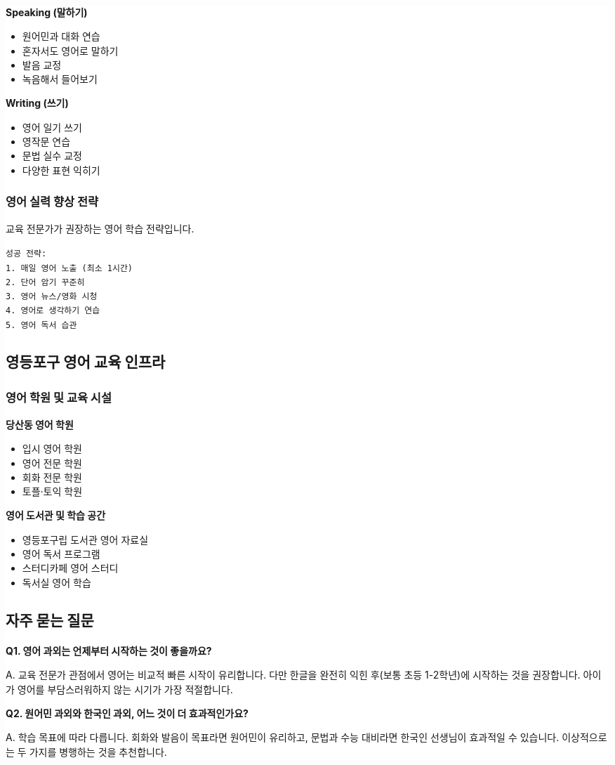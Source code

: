 **Speaking (말하기)**
- 원어민과 대화 연습
- 혼자서도 영어로 말하기
- 발음 교정
- 녹음해서 들어보기

**Writing (쓰기)**
- 영어 일기 쓰기
- 영작문 연습
- 문법 실수 교정
- 다양한 표현 익히기

### 영어 실력 향상 전략

교육 전문가가 권장하는 영어 학습 전략입니다.

```
성공 전략:
1. 매일 영어 노출 (최소 1시간)
2. 단어 암기 꾸준히
3. 영어 뉴스/영화 시청
4. 영어로 생각하기 연습
5. 영어 독서 습관
```

## 영등포구 영어 교육 인프라

### 영어 학원 및 교육 시설

**당산동 영어 학원**
- 입시 영어 학원
- 영어 전문 학원
- 회화 전문 학원
- 토플·토익 학원

**영어 도서관 및 학습 공간**
- 영등포구립 도서관 영어 자료실
- 영어 독서 프로그램
- 스터디카페 영어 스터디
- 독서실 영어 학습

## 자주 묻는 질문

**Q1. 영어 과외는 언제부터 시작하는 것이 좋을까요?**

A. 교육 전문가 관점에서 영어는 비교적 빠른 시작이 유리합니다.
다만 한글을 완전히 익힌 후(보통 초등 1-2학년)에 시작하는 것을 권장합니다.
아이가 영어를 부담스러워하지 않는 시기가 가장 적절합니다.

**Q2. 원어민 과외와 한국인 과외, 어느 것이 더 효과적인가요?**

A. 학습 목표에 따라 다릅니다.
회화와 발음이 목표라면 원어민이 유리하고,
문법과 수능 대비라면 한국인 선생님이 효과적일 수 있습니다.
이상적으로는 두 가지를 병행하는 것을 추천합니다.
